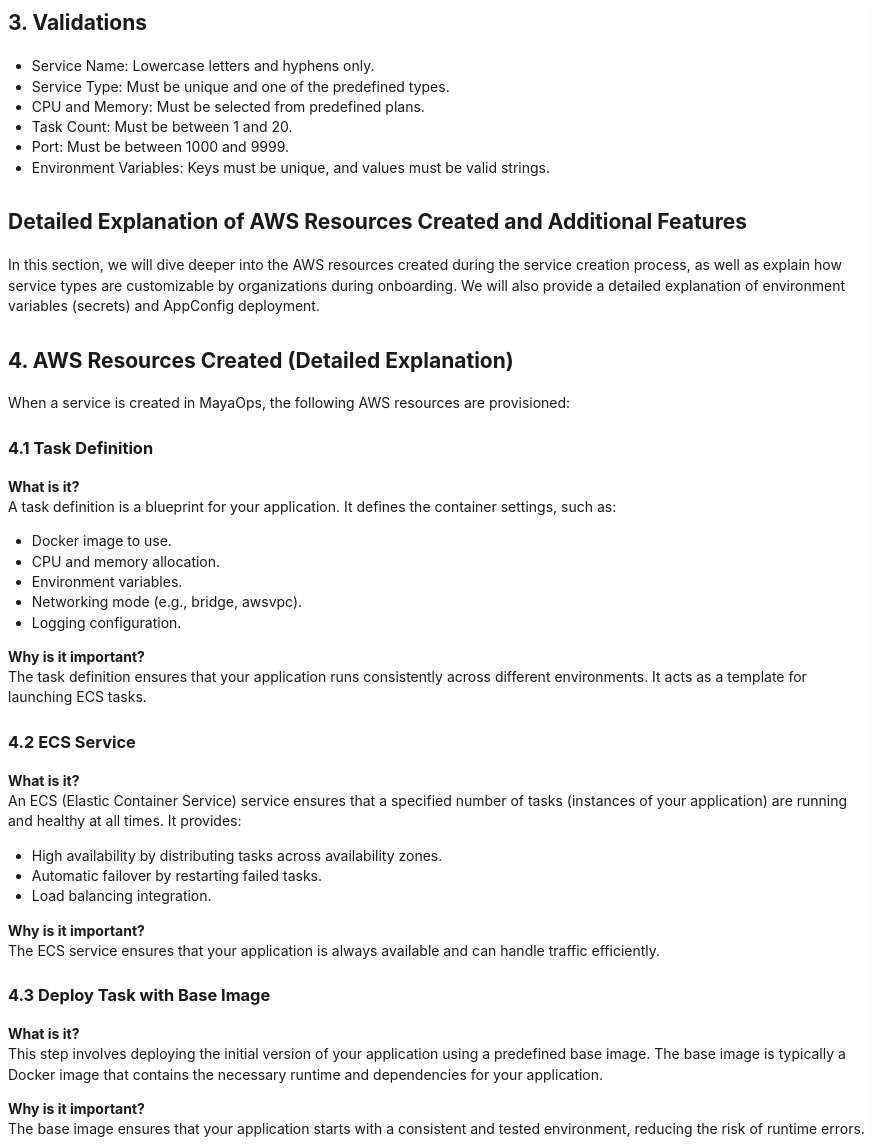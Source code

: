## 3. Validations
- Service Name: Lowercase letters and hyphens only.
- Service Type: Must be unique and one of the predefined types.
- CPU and Memory: Must be selected from predefined plans.
- Task Count: Must be between 1 and 20.
- Port: Must be between 1000 and 9999.
- Environment Variables: Keys must be unique, and values must be valid strings.

## Detailed Explanation of AWS Resources Created and Additional Features
In this section, we will dive deeper into the AWS resources created during the service creation process, as well as explain how service types are customizable by organizations during onboarding. We will also provide a detailed explanation of environment variables (secrets) and AppConfig deployment.

## 4. AWS Resources Created (Detailed Explanation)
When a service is created in MayaOps, the following AWS resources are provisioned:

### 4.1 Task Definition
**What is it?**  
A task definition is a blueprint for your application. It defines the container settings, such as:
- Docker image to use.
- CPU and memory allocation.
- Environment variables.
- Networking mode (e.g., bridge, awsvpc).
- Logging configuration.

**Why is it important?**  
The task definition ensures that your application runs consistently across different environments. It acts as a template for launching ECS tasks.

### 4.2 ECS Service
**What is it?**  
An ECS (Elastic Container Service) service ensures that a specified number of tasks (instances of your application) are running and healthy at all times. It provides:
- High availability by distributing tasks across availability zones.
- Automatic failover by restarting failed tasks.
- Load balancing integration.

**Why is it important?**  
The ECS service ensures that your application is always available and can handle traffic efficiently.

### 4.3 Deploy Task with Base Image
**What is it?**  
This step involves deploying the initial version of your application using a predefined base image. The base image is typically a Docker image that contains the necessary runtime and dependencies for your application.

**Why is it important?**  
The base image ensures that your application starts with a consistent and tested environment, reducing the risk of runtime errors.
